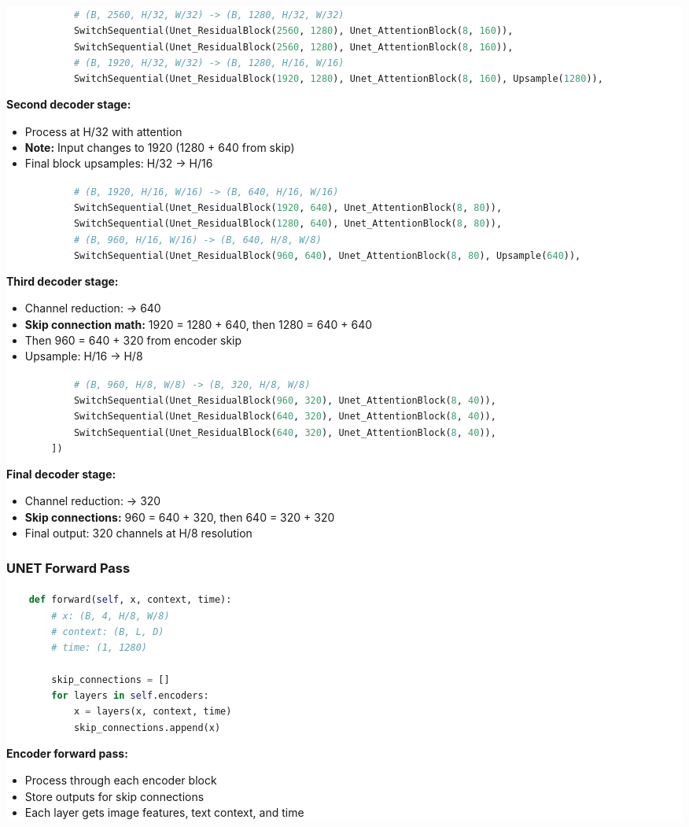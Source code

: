 ```python
            # (B, 2560, H/32, W/32) -> (B, 1280, H/32, W/32)
            SwitchSequential(Unet_ResidualBlock(2560, 1280), Unet_AttentionBlock(8, 160)),
            SwitchSequential(Unet_ResidualBlock(2560, 1280), Unet_AttentionBlock(8, 160)),
            # (B, 1920, H/32, W/32) -> (B, 1280, H/16, W/16)
            SwitchSequential(Unet_ResidualBlock(1920, 1280), Unet_AttentionBlock(8, 160), Upsample(1280)),
```
**Second decoder stage:**
- Process at H/32 with attention
- **Note:** Input changes to 1920 (1280 + 640 from skip)
- Final block upsamples: H/32 → H/16

```python
            # (B, 1920, H/16, W/16) -> (B, 640, H/16, W/16)
            SwitchSequential(Unet_ResidualBlock(1920, 640), Unet_AttentionBlock(8, 80)),
            SwitchSequential(Unet_ResidualBlock(1280, 640), Unet_AttentionBlock(8, 80)),
            # (B, 960, H/16, W/16) -> (B, 640, H/8, W/8)
            SwitchSequential(Unet_ResidualBlock(960, 640), Unet_AttentionBlock(8, 80), Upsample(640)),
```
**Third decoder stage:**
- Channel reduction: → 640
- **Skip connection math:** 1920 = 1280 + 640, then 1280 = 640 + 640
- Then 960 = 640 + 320 from encoder skip
- Upsample: H/16 → H/8

```python
            # (B, 960, H/8, W/8) -> (B, 320, H/8, W/8)
            SwitchSequential(Unet_ResidualBlock(960, 320), Unet_AttentionBlock(8, 40)),
            SwitchSequential(Unet_ResidualBlock(640, 320), Unet_AttentionBlock(8, 40)),
            SwitchSequential(Unet_ResidualBlock(640, 320), Unet_AttentionBlock(8, 40)),
        ])
```
**Final decoder stage:**
- Channel reduction: → 320
- **Skip connections:** 960 = 640 + 320, then 640 = 320 + 320
- Final output: 320 channels at H/8 resolution

### UNET Forward Pass

```python
    def forward(self, x, context, time):
        # x: (B, 4, H/8, W/8)
        # context: (B, L, D)
        # time: (1, 1280)

        skip_connections = []
        for layers in self.encoders:
            x = layers(x, context, time)
            skip_connections.append(x)
```
**Encoder forward pass:**
- Process through each encoder block
- Store outputs for skip connections
- Each layer gets image features, text context, and time
